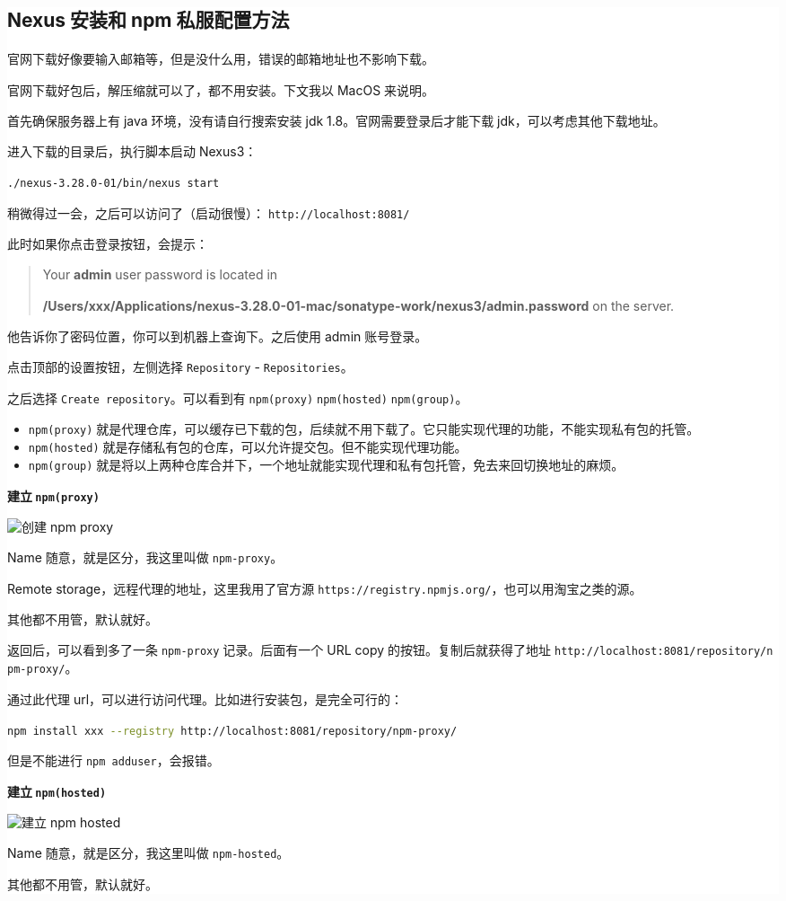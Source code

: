 ## Nexus 安装和 npm 私服配置方法

官网下载好像要输入邮箱等，但是没什么用，错误的邮箱地址也不影响下载。

官网下载好包后，解压缩就可以了，都不用安装。下文我以 MacOS 来说明。

首先确保服务器上有 java 环境，没有请自行搜索安装 jdk 1.8。官网需要登录后才能下载 jdk，可以考虑其他下载地址。

进入下载的目录后，执行脚本启动 Nexus3：

```sh
./nexus-3.28.0-01/bin/nexus start 
```

稍微得过一会，之后可以访问了（启动很慢）： `http://localhost:8081/`

此时如果你点击登录按钮，会提示：

> Your **admin** user password is located in
>
> **/Users/xxx/Applications/nexus-3.28.0-01-mac/sonatype-work/nexus3/admin.password** on the server.

他告诉你了密码位置，你可以到机器上查询下。之后使用 admin 账号登录。

点击顶部的设置按钮，左侧选择 `Repository` - `Repositories`。

之后选择 `Create repository`。可以看到有 `npm(proxy)` `npm(hosted)` `npm(group)`。

* `npm(proxy)` 就是代理仓库，可以缓存已下载的包，后续就不用下载了。它只能实现代理的功能，不能实现私有包的托管。
* `npm(hosted)` 就是存储私有包的仓库，可以允许提交包。但不能实现代理功能。
* `npm(group)` 就是将以上两种仓库合并下，一个地址就能实现代理和私有包托管，免去来回切换地址的麻烦。

**建立 `npm(proxy)`**

![创建 npm proxy](https://cdn.nlark.com/yuque/0/2021/png/86612/1633354341103-096c6bb2-c0aa-4bef-8cbb-a465395d9e74.png)

Name 随意，就是区分，我这里叫做 `npm-proxy`。

Remote storage，远程代理的地址，这里我用了官方源 `https://registry.npmjs.org/`，也可以用淘宝之类的源。

其他都不用管，默认就好。

返回后，可以看到多了一条 `npm-proxy` 记录。后面有一个 URL copy 的按钮。复制后就获得了地址 `http://localhost:8081/repository/npm-proxy/`。

通过此代理 url，可以进行访问代理。比如进行安装包，是完全可行的：

```sh
npm install xxx --registry http://localhost:8081/repository/npm-proxy/
```

但是不能进行 `npm adduser`，会报错。

**建立 `npm(hosted)`**

![建立 npm hosted](https://cdn.nlark.com/yuque/0/2021/png/86612/1633354341005-ba412bb2-77dd-47e9-95c2-b7355d8955fb.png)

Name 随意，就是区分，我这里叫做 `npm-hosted`。

其他都不用管，默认就好。
